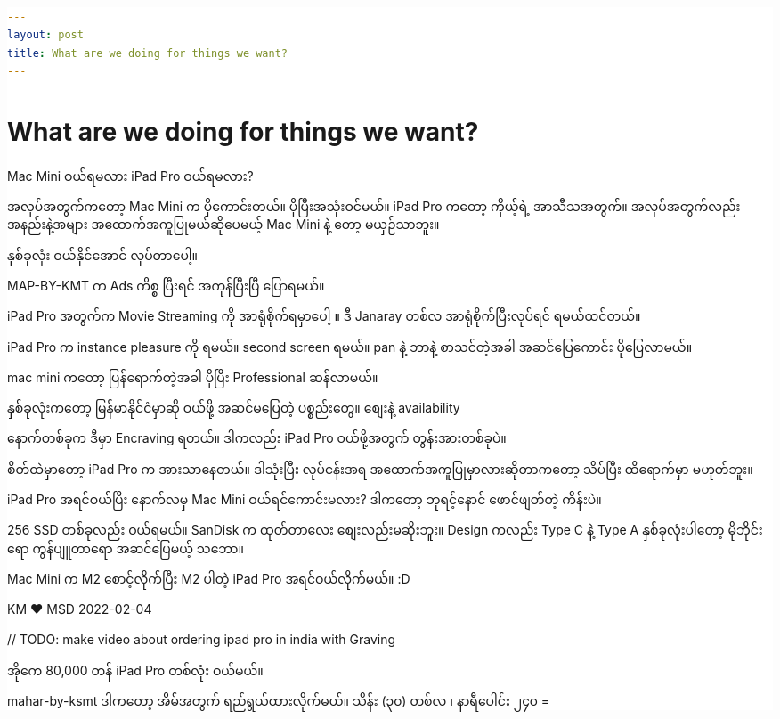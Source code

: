 ```yaml
---
layout: post
title: What are we doing for things we want?
---
```

# What are we doing for things we want?

Mac Mini ဝယ်ရမလား 
iPad Pro ဝယ်ရမလား?

အလုပ်အတွက်ကတော့ Mac Mini က ပိုကောင်းတယ်။ ပိုပြီးအသုံးဝင်မယ်။
iPad Pro ကတော့ ကိုယ့်ရဲ့ အာသီသအတွက်။
အလုပ်အတွက်လည်း အနည်းနဲ့အများ အထောက်အကူပြုမယ်ဆိုပေမယ့် Mac Mini နဲ့ တော့ မယှဉ်သာဘူး။

နှစ်ခုလုံး ဝယ်နိုင်အောင် လုပ်တာပေါ့။ 

MAP-BY-KMT က Ads ကိစ္စ ပြီးရင် အကုန်ပြီးပြီ ပြောရမယ်။

iPad Pro အတွက်က Movie Streaming ကို အာရုံစိုက်ရမှာပေါ့ ။ ဒီ Janaray တစ်လ အာရုံစိုက်ပြီးလုပ်ရင် ရမယ်ထင်တယ်။

iPad Pro က instance pleasure ကို ရမယ်။
second screen ရမယ်။
pan နဲ့ ဘာနဲ့ စာသင်တဲ့အခါ အဆင်ပြေကောင်း ပိုပြေလာမယ်။

mac mini ကတော့ ပြန်ရောက်တဲ့အခါ ပိုပြီး Professional ဆန်လာမယ်။

နှစ်ခုလုံးကတော့ မြန်မာနိုင်ငံမှာဆို ဝယ်ဖို့ အဆင်မပြေတဲ့ ပစ္စည်းတွေ။ 
စျေးနဲ့ availability

နောက်တစ်ခုက ဒီမှာ Encraving ရတယ်။ ဒါကလည်း iPad Pro ဝယ်ဖို့အတွက် တွန်းအားတစ်ခုပဲ။

စိတ်ထဲမှာတော့ iPad Pro က အားသာနေတယ်။
ဒါသုံးပြီး လုပ်ငန်းအရ အထောက်အကူပြုမှာလားဆိုတာကတော့ သိပ်ပြီး ထိရောက်မှာ မဟုတ်ဘူး။

iPad Pro အရင်ဝယ်ပြီး နောက်လမှ Mac Mini ဝယ်ရင်ကောင်းမလား?
ဒါကတော့ ဘုရင့်နောင် ဖောင်ဖျတ်တဲ့ ကိန်းပဲ။


256 SSD တစ်ခုလည်း ဝယ်ရမယ်။
SanDisk က ထုတ်တာလေး စျေးလည်းမဆိုးဘူး။ Design ကလည်း Type C နဲ့ Type A နှစ်ခုလုံးပါတော့ မိုဘိုင်းရော ကွန်ပျူတာရော အဆင်ပြေမယ့် သဘော။

Mac Mini က M2 စောင့်လိုက်ပြီး M2 ပါတဲ့ iPad Pro အရင်ဝယ်လိုက်မယ်။ :D

KM ❤️ MSD
2022-02-04

// TODO: make video about ordering ipad pro in india with Graving

အိုကေ 80,000 တန် iPad Pro တစ်လုံး ဝယ်မယ်။

mahar-by-ksmt 
ဒါကတော့ အိမ်အတွက် ရည်ရွယ်ထားလိုက်မယ်။
သိန်း (၃၀) တစ်လ ၊
နာရီပေါင်း ၂၄၀ =

